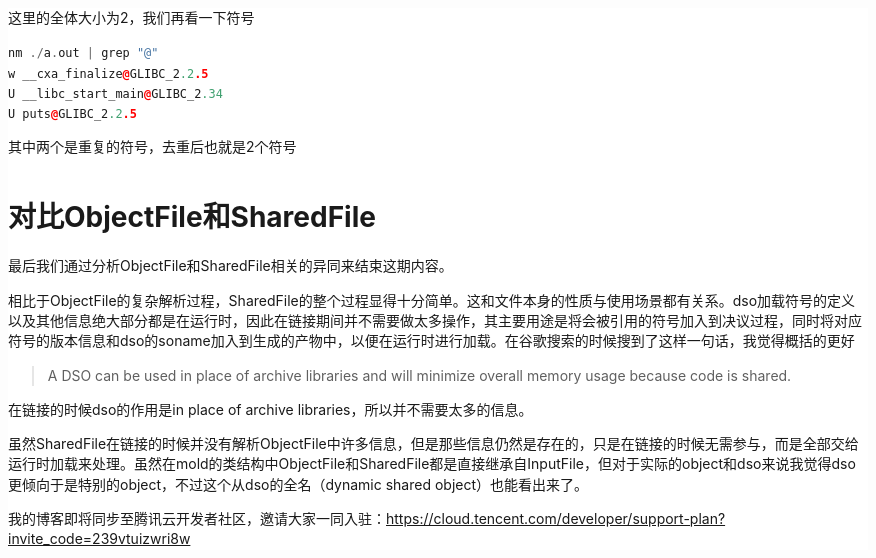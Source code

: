 这里的全体大小为2，我们再看一下符号

```cpp
nm ./a.out | grep "@"
w __cxa_finalize@GLIBC_2.2.5
U __libc_start_main@GLIBC_2.34
U puts@GLIBC_2.2.5
```

其中两个是重复的符号，去重后也就是2个符号

# 对比ObjectFile和SharedFile

最后我们通过分析ObjectFile和SharedFile相关的异同来结束这期内容。

相比于ObjectFile的复杂解析过程，SharedFile的整个过程显得十分简单。这和文件本身的性质与使用场景都有关系。dso加载符号的定义以及其他信息绝大部分都是在运行时，因此在链接期间并不需要做太多操作，其主要用途是将会被引用的符号加入到决议过程，同时将对应符号的版本信息和dso的soname加入到生成的产物中，以便在运行时进行加载。在谷歌搜索的时候搜到了这样一句话，我觉得概括的更好

> A DSO can be used in place of archive libraries and will minimize overall memory usage because code is shared.

在链接的时候dso的作用是in place of archive libraries，所以并不需要太多的信息。

虽然SharedFile在链接的时候并没有解析ObjectFile中许多信息，但是那些信息仍然是存在的，只是在链接的时候无需参与，而是全部交给运行时加载来处理。虽然在mold的类结构中ObjectFile和SharedFile都是直接继承自InputFile，但对于实际的object和dso来说我觉得dso更倾向于是特别的object，不过这个从dso的全名（dynamic shared object）也能看出来了。

我的博客即将同步至腾讯云开发者社区，邀请大家一同入驻：https://cloud.tencent.com/developer/support-plan?invite_code=239vtuizwri8w
